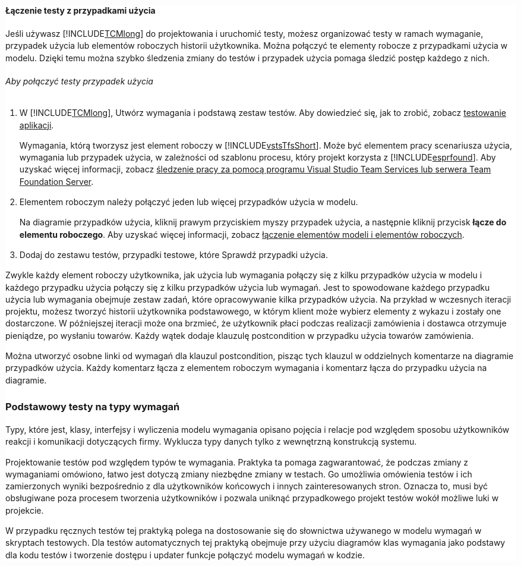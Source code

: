 #### <a name="linking-tests-to-use-cases"></a>Łączenie testy z przypadkami użycia  
 Jeśli używasz [!INCLUDE[TCMlong](../includes/tcmlong-md.md)] do projektowania i uruchomić testy, możesz organizować testy w ramach wymaganie, przypadek użycia lub elementów roboczych historii użytkownika. Można połączyć te elementy robocze z przypadkami użycia w modelu. Dzięki temu można szybko śledzenia zmiany do testów i przypadek użycia pomaga śledzić postęp każdego z nich.  
  
###### <a name="to-link-tests-to-a-use-case"></a>Aby połączyć testy przypadek użycia  
  
1.  W [!INCLUDE[TCMlong](../includes/tcmlong-md.md)], Utwórz wymagania i podstawą zestaw testów. Aby dowiedzieć się, jak to zrobić, zobacz [testowanie aplikacji](http://msdn.microsoft.com/library/796b7d6d-ad45-4772-9719-55eaf5490dac).  
  
     Wymagania, którą tworzysz jest element roboczy w [!INCLUDE[vstsTfsShort](../includes/vststfsshort-md.md)]. Może być elementem pracy scenariusza użycia, wymagania lub przypadek użycia, w zależności od szablonu procesu, który projekt korzysta z [!INCLUDE[esprfound](../includes/esprfound-md.md)]. Aby uzyskać więcej informacji, zobacz [śledzenie pracy za pomocą programu Visual Studio Team Services lub serwera Team Foundation Server](http://msdn.microsoft.com/library/52aa8bc9-fc7e-4fae-9946-2ab255ca7503).  
  
2.  Elementem roboczym należy połączyć jeden lub więcej przypadków użycia w modelu.  
  
     Na diagramie przypadków użycia, kliknij prawym przyciskiem myszy przypadek użycia, a następnie kliknij przycisk **łącze do elementu roboczego**. Aby uzyskać więcej informacji, zobacz [łączenie elementów modeli i elementów roboczych](../modeling/link-model-elements-and-work-items.md).  
  
3.  Dodaj do zestawu testów, przypadki testowe, które Sprawdź przypadki użycia.  
  
 Zwykle każdy element roboczy użytkownika, jak użycia lub wymagania połączy się z kilku przypadków użycia w modelu i każdego przypadku użycia połączy się z kilku przypadków użycia lub wymagań. Jest to spowodowane każdego przypadku użycia lub wymagania obejmuje zestaw zadań, które opracowywanie kilka przypadków użycia. Na przykład w wczesnych iteracji projektu, możesz tworzyć historii użytkownika podstawowego, w którym klient może wybierz elementy z wykazu i zostały one dostarczone. W późniejszej iteracji może ona brzmieć, że użytkownik płaci podczas realizacji zamówienia i dostawca otrzymuje pieniądze, po wysłaniu towarów.  Każdy wątek dodaje klauzulę postcondition w przypadku użycia towarów zamówienia.  
  
 Można utworzyć osobne linki od wymagań dla klauzul postcondition, pisząc tych klauzul w oddzielnych komentarze na diagramie przypadków użycia. Każdy komentarz łącza z elementem roboczym wymagania i komentarz łącza do przypadku użycia na diagramie.  
  
### <a name="base-tests-on-the-requirements-types"></a>Podstawowy testy na typy wymagań  
 Typy, które jest, klasy, interfejsy i wyliczenia modelu wymagania opisano pojęcia i relacje pod względem sposobu użytkowników reakcji i komunikacji dotyczących firmy. Wyklucza typy danych tylko z wewnętrzną konstrukcją systemu.  
  
 Projektowanie testów pod względem typów te wymagania. Praktyka ta pomaga zagwarantować, że podczas zmiany z wymaganiami omówiono, łatwo jest dotyczą zmiany niezbędne zmiany w testach. Go umożliwia omówienia testów i ich zamierzonych wyniki bezpośrednio z dla użytkowników końcowych i innych zainteresowanych stron. Oznacza to, musi być obsługiwane poza procesem tworzenia użytkowników i pozwala uniknąć przypadkowego projekt testów wokół możliwe luki w projekcie.  
  
 W przypadku ręcznych testów tej praktyką polega na dostosowanie się do słownictwa używanego w modelu wymagań w skryptach testowych. Dla testów automatycznych tej praktyką obejmuje przy użyciu diagramów klas wymagania jako podstawy dla kodu testów i tworzenie dostępu i updater funkcje połączyć modelu wymagań w kodzie.  
  